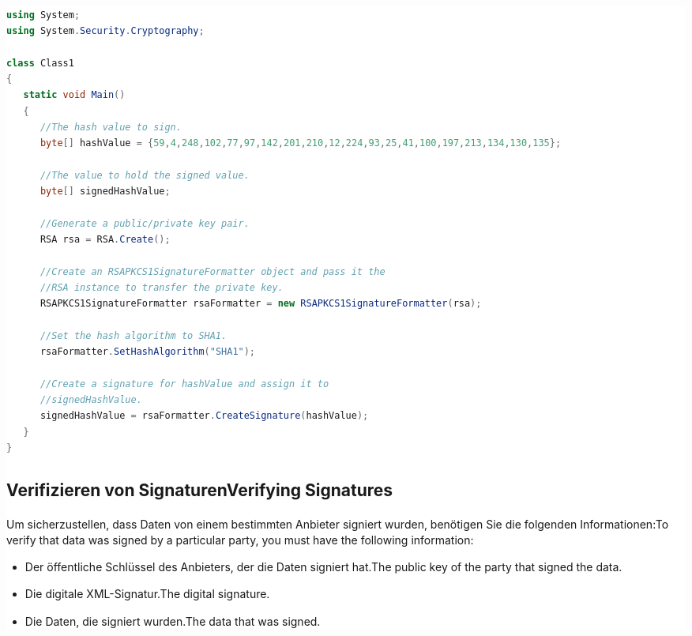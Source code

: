 ```vb
```

```csharp
using System;
using System.Security.Cryptography;

class Class1
{
   static void Main()
   {
      //The hash value to sign.
      byte[] hashValue = {59,4,248,102,77,97,142,201,210,12,224,93,25,41,100,197,213,134,130,135};

      //The value to hold the signed value.
      byte[] signedHashValue;

      //Generate a public/private key pair.
      RSA rsa = RSA.Create();

      //Create an RSAPKCS1SignatureFormatter object and pass it the
      //RSA instance to transfer the private key.
      RSAPKCS1SignatureFormatter rsaFormatter = new RSAPKCS1SignatureFormatter(rsa);

      //Set the hash algorithm to SHA1.
      rsaFormatter.SetHashAlgorithm("SHA1");

      //Create a signature for hashValue and assign it to
      //signedHashValue.
      signedHashValue = rsaFormatter.CreateSignature(hashValue);
   }
}
```

## <a name="verifying-signatures"></a><span data-ttu-id="6c450-117">Verifizieren von Signaturen</span><span class="sxs-lookup"><span data-stu-id="6c450-117">Verifying Signatures</span></span>

<span data-ttu-id="6c450-118">Um sicherzustellen, dass Daten von einem bestimmten Anbieter signiert wurden, benötigen Sie die folgenden Informationen:</span><span class="sxs-lookup"><span data-stu-id="6c450-118">To verify that data was signed by a particular party, you must have the following information:</span></span>

- <span data-ttu-id="6c450-119">Der öffentliche Schlüssel des Anbieters, der die Daten signiert hat.</span><span class="sxs-lookup"><span data-stu-id="6c450-119">The public key of the party that signed the data.</span></span>

- <span data-ttu-id="6c450-120">Die digitale XML-Signatur.</span><span class="sxs-lookup"><span data-stu-id="6c450-120">The digital signature.</span></span>

- <span data-ttu-id="6c450-121">Die Daten, die signiert wurden.</span><span class="sxs-lookup"><span data-stu-id="6c450-121">The data that was signed.</span></span>

